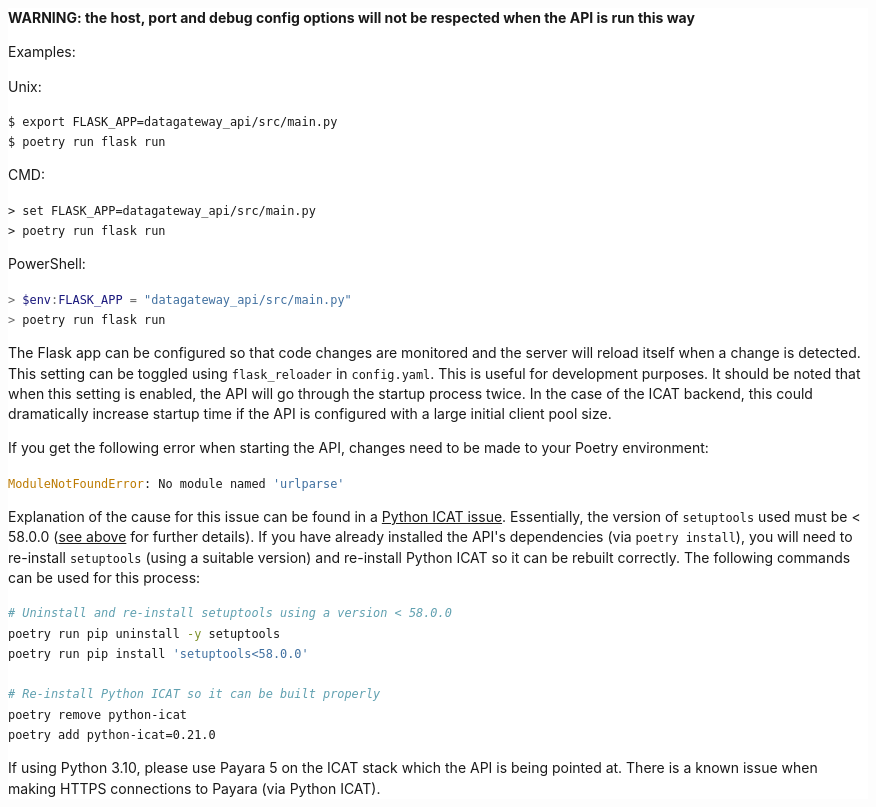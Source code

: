 **WARNING: the host, port and debug config options will not be respected when the API is
run this way**

Examples:

Unix:
```bash
$ export FLASK_APP=datagateway_api/src/main.py
$ poetry run flask run
```

CMD:
```CMD
> set FLASK_APP=datagateway_api/src/main.py
> poetry run flask run
```

PowerShell:
```powershell
> $env:FLASK_APP = "datagateway_api/src/main.py"
> poetry run flask run
```

The Flask app can be configured so that code changes are monitored and the server will
reload itself when a change is detected. This setting can be toggled using
`flask_reloader` in `config.yaml`. This is useful for development purposes. It should be
noted that when this setting is enabled, the API will go through the startup process
twice. In the case of the ICAT backend, this could dramatically increase startup time if
the API is configured with a large initial client pool size.

If you get the following error when starting the API, changes need to be made to your
Poetry environment:

```python
ModuleNotFoundError: No module named 'urlparse'
```

Explanation of the cause for this issue can be found in a
[Python ICAT issue](https://github.com/icatproject/python-icat/issues/99). Essentially,
the version of `setuptools` used must be < 58.0.0
([see above](#api-dependency-management-poetry) for further details). If you have
already installed the API's dependencies (via `poetry install`), you will need to re-install `setuptools` (using a suitable version) and re-install Python ICAT so it can be rebuilt correctly. The following commands can be used for this process:

```bash
# Uninstall and re-install setuptools using a version < 58.0.0
poetry run pip uninstall -y setuptools
poetry run pip install 'setuptools<58.0.0'

# Re-install Python ICAT so it can be built properly
poetry remove python-icat
poetry add python-icat=0.21.0
```

If using Python 3.10, please use Payara 5 on the ICAT stack which the API is being
pointed at. There is a known issue when making HTTPS connections to Payara (via Python
ICAT).
